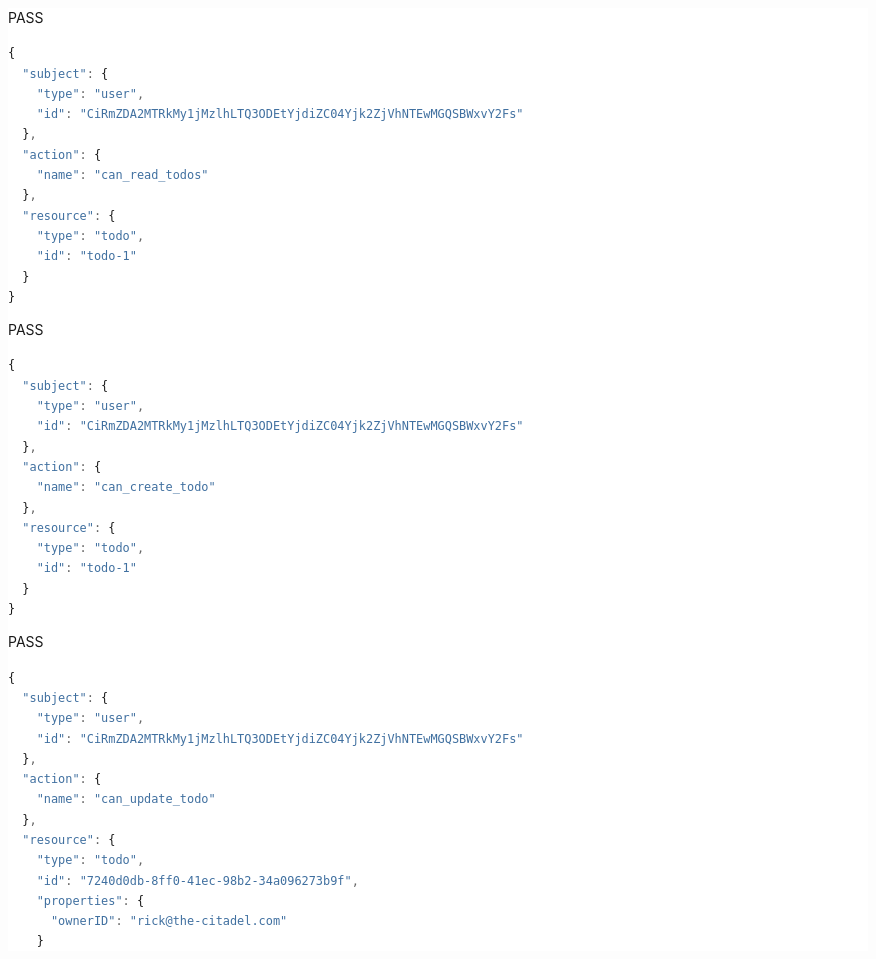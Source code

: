 ```js
```

  </td>
  </tr>
  <tr>
    <td bgColor="green">PASS</td>
    <td>

```js
{
  "subject": {
    "type": "user",
    "id": "CiRmZDA2MTRkMy1jMzlhLTQ3ODEtYjdiZC04Yjk2ZjVhNTEwMGQSBWxvY2Fs"
  },
  "action": {
    "name": "can_read_todos"
  },
  "resource": {
    "type": "todo",
    "id": "todo-1"
  }
}
```

  </td>
  </tr>
  <tr>
    <td bgColor="green">PASS</td>
    <td>

```js
{
  "subject": {
    "type": "user",
    "id": "CiRmZDA2MTRkMy1jMzlhLTQ3ODEtYjdiZC04Yjk2ZjVhNTEwMGQSBWxvY2Fs"
  },
  "action": {
    "name": "can_create_todo"
  },
  "resource": {
    "type": "todo",
    "id": "todo-1"
  }
}
```

  </td>
  </tr>
  <tr>
    <td bgColor="green">PASS</td>
    <td>

```js
{
  "subject": {
    "type": "user",
    "id": "CiRmZDA2MTRkMy1jMzlhLTQ3ODEtYjdiZC04Yjk2ZjVhNTEwMGQSBWxvY2Fs"
  },
  "action": {
    "name": "can_update_todo"
  },
  "resource": {
    "type": "todo",
    "id": "7240d0db-8ff0-41ec-98b2-34a096273b9f",
    "properties": {
      "ownerID": "rick@the-citadel.com"
    }
```